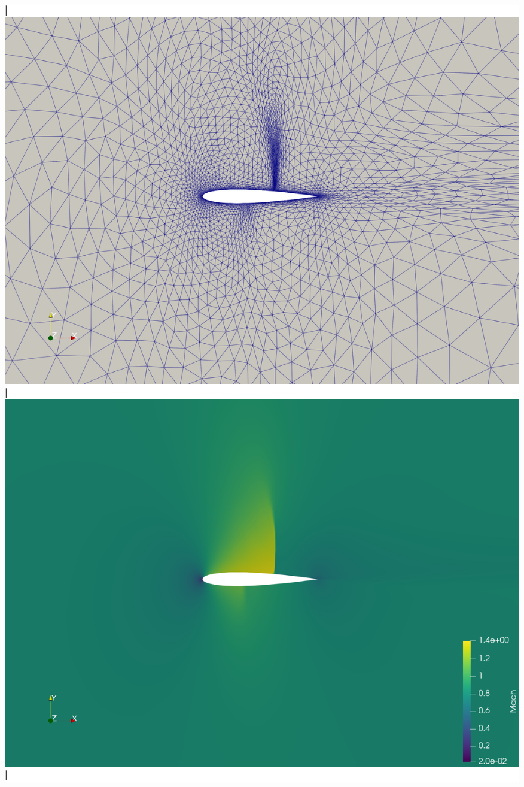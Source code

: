 | ![Grid 03](naca0012-hybrid/thin-layer/inviscid-transonic/03/Results/grid.png) | ![Mach 03](naca0012-hybrid/thin-layer/inviscid-transonic/03/Results/mach.png) |